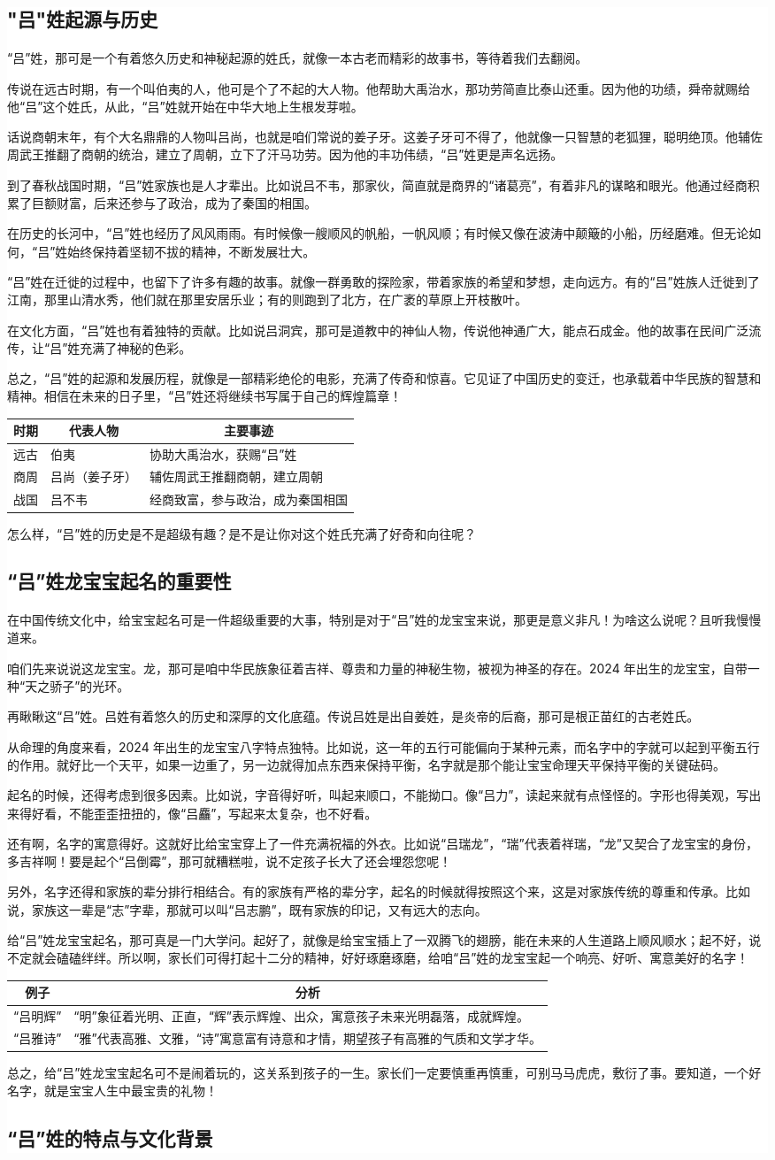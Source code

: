 ## "吕"姓起源与历史

“吕”姓，那可是一个有着悠久历史和神秘起源的姓氏，就像一本古老而精彩的故事书，等待着我们去翻阅。

传说在远古时期，有一个叫伯夷的人，他可是个了不起的大人物。他帮助大禹治水，那功劳简直比泰山还重。因为他的功绩，舜帝就赐给他“吕”这个姓氏，从此，“吕”姓就开始在中华大地上生根发芽啦。

话说商朝末年，有个大名鼎鼎的人物叫吕尚，也就是咱们常说的姜子牙。这姜子牙可不得了，他就像一只智慧的老狐狸，聪明绝顶。他辅佐周武王推翻了商朝的统治，建立了周朝，立下了汗马功劳。因为他的丰功伟绩，“吕”姓更是声名远扬。

到了春秋战国时期，“吕”姓家族也是人才辈出。比如说吕不韦，那家伙，简直就是商界的“诸葛亮”，有着非凡的谋略和眼光。他通过经商积累了巨额财富，后来还参与了政治，成为了秦国的相国。

在历史的长河中，“吕”姓也经历了风风雨雨。有时候像一艘顺风的帆船，一帆风顺；有时候又像在波涛中颠簸的小船，历经磨难。但无论如何，“吕”姓始终保持着坚韧不拔的精神，不断发展壮大。

“吕”姓在迁徙的过程中，也留下了许多有趣的故事。就像一群勇敢的探险家，带着家族的希望和梦想，走向远方。有的“吕”姓族人迁徙到了江南，那里山清水秀，他们就在那里安居乐业；有的则跑到了北方，在广袤的草原上开枝散叶。

在文化方面，“吕”姓也有着独特的贡献。比如说吕洞宾，那可是道教中的神仙人物，传说他神通广大，能点石成金。他的故事在民间广泛流传，让“吕”姓充满了神秘的色彩。

总之，“吕”姓的起源和发展历程，就像是一部精彩绝伦的电影，充满了传奇和惊喜。它见证了中国历史的变迁，也承载着中华民族的智慧和精神。相信在未来的日子里，“吕”姓还将继续书写属于自己的辉煌篇章！

|时期|代表人物|主要事迹|
|------|------|------|
|远古|伯夷|协助大禹治水，获赐“吕”姓|
|商周|吕尚（姜子牙）|辅佐周武王推翻商朝，建立周朝|
|战国|吕不韦|经商致富，参与政治，成为秦国相国|

怎么样，“吕”姓的历史是不是超级有趣？是不是让你对这个姓氏充满了好奇和向往呢？
## “吕”姓龙宝宝起名的重要性

在中国传统文化中，给宝宝起名可是一件超级重要的大事，特别是对于“吕”姓的龙宝宝来说，那更是意义非凡！为啥这么说呢？且听我慢慢道来。

咱们先来说说这龙宝宝。龙，那可是咱中华民族象征着吉祥、尊贵和力量的神秘生物，被视为神圣的存在。2024 年出生的龙宝宝，自带一种“天之骄子”的光环。

再瞅瞅这“吕”姓。吕姓有着悠久的历史和深厚的文化底蕴。传说吕姓是出自姜姓，是炎帝的后裔，那可是根正苗红的古老姓氏。

从命理的角度来看，2024 年出生的龙宝宝八字特点独特。比如说，这一年的五行可能偏向于某种元素，而名字中的字就可以起到平衡五行的作用。就好比一个天平，如果一边重了，另一边就得加点东西来保持平衡，名字就是那个能让宝宝命理天平保持平衡的关键砝码。

起名的时候，还得考虑到很多因素。比如说，字音得好听，叫起来顺口，不能拗口。像“吕力”，读起来就有点怪怪的。字形也得美观，写出来得好看，不能歪歪扭扭的，像“吕麤”，写起来太复杂，也不好看。

还有啊，名字的寓意得好。这就好比给宝宝穿上了一件充满祝福的外衣。比如说“吕瑞龙”，“瑞”代表着祥瑞，“龙”又契合了龙宝宝的身份，多吉祥啊！要是起个“吕倒霉”，那可就糟糕啦，说不定孩子长大了还会埋怨您呢！

另外，名字还得和家族的辈分排行相结合。有的家族有严格的辈分字，起名的时候就得按照这个来，这是对家族传统的尊重和传承。比如说，家族这一辈是“志”字辈，那就可以叫“吕志鹏”，既有家族的印记，又有远大的志向。

给“吕”姓龙宝宝起名，那可真是一门大学问。起好了，就像是给宝宝插上了一双腾飞的翅膀，能在未来的人生道路上顺风顺水；起不好，说不定就会磕磕绊绊。所以啊，家长们可得打起十二分的精神，好好琢磨琢磨，给咱“吕”姓的龙宝宝起一个响亮、好听、寓意美好的名字！

| 例子 | 分析 |
| ---- | ---- |
| “吕明辉” | “明”象征着光明、正直，“辉”表示辉煌、出众，寓意孩子未来光明磊落，成就辉煌。 |
| “吕雅诗” | “雅”代表高雅、文雅，“诗”寓意富有诗意和才情，期望孩子有高雅的气质和文学才华。 |

总之，给“吕”姓龙宝宝起名可不是闹着玩的，这关系到孩子的一生。家长们一定要慎重再慎重，可别马马虎虎，敷衍了事。要知道，一个好名字，就是宝宝人生中最宝贵的礼物！
## “吕”姓的特点与文化背景
